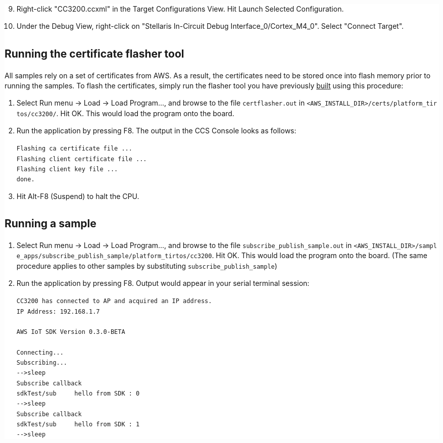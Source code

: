 9. Right-click "CC3200.ccxml" in the Target Configurations View. Hit Launch Selected Configuration.

10. Under the Debug View, right-click on "Stellaris In-Circuit Debug Interface_0/Cortex_M4_0". Select "Connect Target".

<a name="Run-TOOL"></a>
## Running the certificate flasher tool
All samples rely on a set of certificates from AWS. As a result, the certificates need to be stored once into flash memory prior to running the samples. To flash the certificates, simply run the flasher tool you have previously [built](#Build-TOOL) using this procedure:

1. Select Run menu -> Load -> Load Program..., and browse to the file `certflasher.out` in `<AWS_INSTALL_DIR>/certs/platform_tirtos/cc3200/`. Hit OK. This would load the program onto the board.

2. Run the application by pressing F8. The output in the CCS Console looks as follows:

    ```
    Flashing ca certificate file ...
    Flashing client certificate file ...
    Flashing client key file ...
    done.
    ```

3. Hit Alt-F8 (Suspend) to halt the CPU.

<a name="Run-SAMPLE"></a>
## Running a sample
1. Select Run menu -> Load -> Load Program..., and browse to the file `subscribe_publish_sample.out` in `<AWS_INSTALL_DIR>/sample_apps/subscribe_publish_sample/platform_tirtos/cc3200`. Hit OK. This would load the program onto the board. (The same procedure applies to other samples by substituting `subscribe_publish_sample`)

2. Run the application by pressing F8. Output would appear in your serial terminal session:

    ```
    CC3200 has connected to AP and acquired an IP address.
    IP Address: 192.168.1.7

    AWS IoT SDK Version 0.3.0-BETA

    Connecting...
    Subscribing...
    -->sleep
    Subscribe callback
    sdkTest/sub     hello from SDK : 0
    -->sleep
    Subscribe callback
    sdkTest/sub     hello from SDK : 1
    -->sleep
    ```
